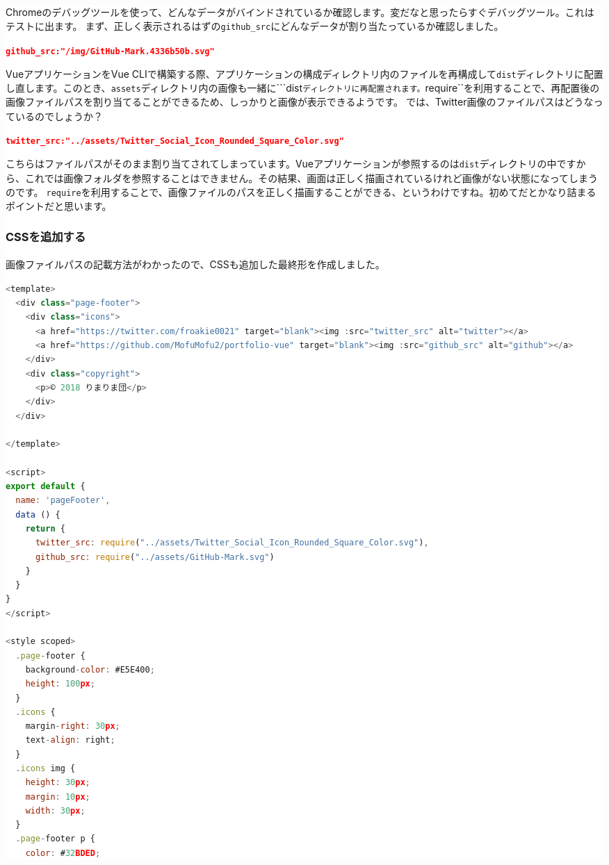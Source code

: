 Chromeのデバッグツールを使って、どんなデータがバインドされているか確認します。変だなと思ったらすぐデバッグツール。これはテストに出ます。
まず、正しく表示されるはずの``github_src``にどんなデータが割り当たっているか確認しました。

```json
github_src:"/img/GitHub-Mark.4336b50b.svg"
```

VueアプリケーションをVue CLIで構築する際、アプリケーションの構成ディレクトリ内のファイルを再構成して``dist``ディレクトリに配置し直します。このとき、``assets``ディレクトリ内の画像も一緒に```dist``ディレクトリに再配置されます。``require``を利用することで、再配置後の画像ファイルパスを割り当てることができるため、しっかりと画像が表示できるようです。
では、Twitter画像のファイルパスはどうなっているのでしょうか？

```json
twitter_src:"../assets/Twitter_Social_Icon_Rounded_Square_Color.svg"
```

こちらはファイルパスがそのまま割り当てされてしまっています。Vueアプリケーションが参照するのは``dist``ディレクトリの中ですから、これでは画像フォルダを参照することはできません。その結果、画面は正しく描画されているけれど画像がない状態になってしまうのです。
``require``を利用することで、画像ファイルのパスを正しく描画することができる、というわけですね。初めてだとかなり詰まるポイントだと思います。

### CSSを追加する

画像ファイルパスの記載方法がわかったので、CSSも追加した最終形を作成しました。

```JavaScript
<template>
  <div class="page-footer">
    <div class="icons">
      <a href="https://twitter.com/froakie0021" target="blank"><img :src="twitter_src" alt="twitter"></a>
      <a href="https://github.com/MofuMofu2/portfolio-vue" target="blank"><img :src="github_src" alt="github"></a>
    </div>
    <div class="copyright">
      <p>©︎ 2018 りまりま団</p>
    </div>
  </div>
  
</template>

<script>
export default {
  name: 'pageFooter',
  data () {
    return {
      twitter_src: require("../assets/Twitter_Social_Icon_Rounded_Square_Color.svg"),
      github_src: require("../assets/GitHub-Mark.svg")
    }
  }
}
</script>

<style scoped>
  .page-footer {
    background-color: #E5E400;
    height: 100px;
  }
  .icons {
    margin-right: 30px;
    text-align: right;
  }
  .icons img {
    height: 30px;
    margin: 10px;
    width: 30px;
  }
  .page-footer p {
    color: #32BDED;
```